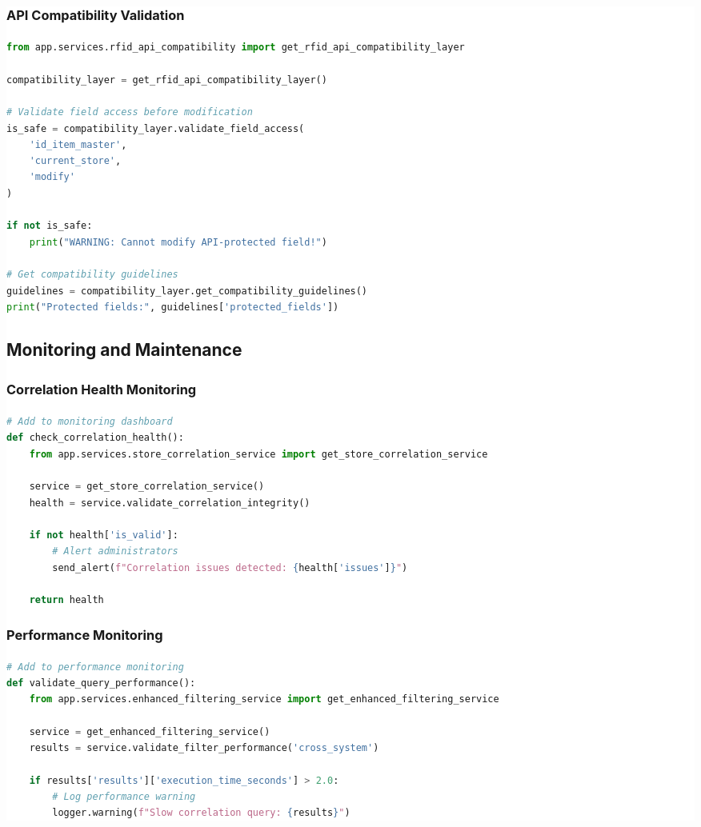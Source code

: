 
### API Compatibility Validation
```python
from app.services.rfid_api_compatibility import get_rfid_api_compatibility_layer

compatibility_layer = get_rfid_api_compatibility_layer()

# Validate field access before modification
is_safe = compatibility_layer.validate_field_access(
    'id_item_master', 
    'current_store', 
    'modify'
)

if not is_safe:
    print("WARNING: Cannot modify API-protected field!")

# Get compatibility guidelines
guidelines = compatibility_layer.get_compatibility_guidelines()
print("Protected fields:", guidelines['protected_fields'])
```

## Monitoring and Maintenance

### Correlation Health Monitoring
```python
# Add to monitoring dashboard
def check_correlation_health():
    from app.services.store_correlation_service import get_store_correlation_service
    
    service = get_store_correlation_service()
    health = service.validate_correlation_integrity()
    
    if not health['is_valid']:
        # Alert administrators
        send_alert(f"Correlation issues detected: {health['issues']}")
    
    return health
```

### Performance Monitoring
```python
# Add to performance monitoring
def validate_query_performance():
    from app.services.enhanced_filtering_service import get_enhanced_filtering_service
    
    service = get_enhanced_filtering_service()
    results = service.validate_filter_performance('cross_system')
    
    if results['results']['execution_time_seconds'] > 2.0:
        # Log performance warning
        logger.warning(f"Slow correlation query: {results}")
```

